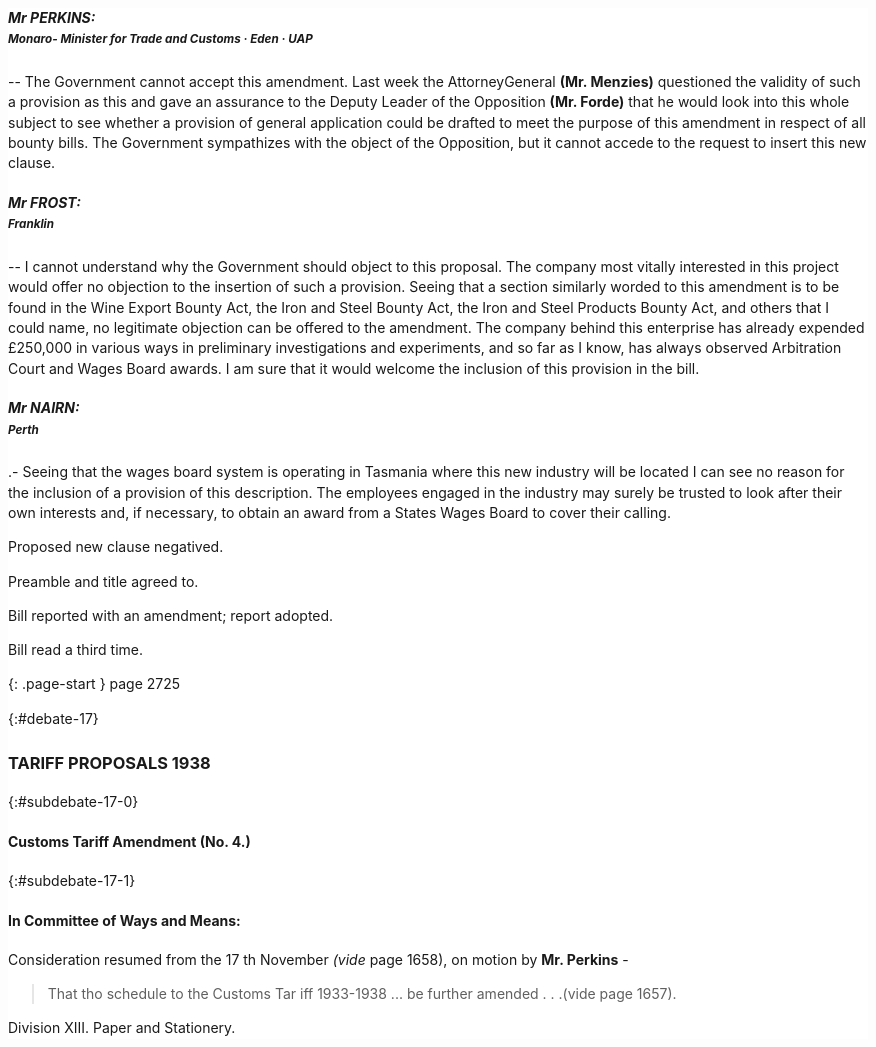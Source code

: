 ##### Mr PERKINS:<br><small class="text-muted">Monaro- Minister for Trade and Customs &middot; Eden &middot; UAP</small>

-- The Government cannot accept this amendment. Last week the AttorneyGeneral  **(Mr. Menzies)**  questioned the validity of such a provision as this and gave an assurance to the  Deputy  Leader of the Opposition  **(Mr. Forde)**  that he would look into this whole subject to see whether a provision of general application could be drafted to meet the purpose of this amendment in respect of all bounty bills. The Government sympathizes with the object of the Opposition, but it cannot accede to the request to insert this new clause. 

##### Mr FROST:<br><small class="text-muted">Franklin</small>

-- I cannot understand why the Government should object to this proposal. The company most vitally interested in this project would offer no objection to the insertion of such a provision. Seeing that a section similarly worded to this amendment is to be found in the Wine Export Bounty Act, the Iron and Steel Bounty Act, the Iron and Steel Products Bounty Act, and others that I could name, no legitimate objection can be offered to the amendment. The company behind this enterprise has already expended £250,000 in various ways in preliminary investigations and experiments, and so far as I know, has always observed Arbitration Court and Wages Board awards. I am sure that it would welcome the inclusion of this provision in the bill. 

##### Mr NAIRN:<br><small class="text-muted">Perth</small>

.- Seeing that the wages board system is operating in Tasmania where this new industry will be located I can see no reason for the inclusion of a provision of this description. The employees engaged in the industry may surely be trusted to look after their own interests and, if necessary, to obtain an award from a States Wages Board to cover their  calling. 

Proposed new clause negatived. 

Preamble and title agreed to. 

Bill reported with an amendment; report adopted. 

Bill read a third time. 

{: .page-start }
page 2725

{:#debate-17}
### TARIFF PROPOSALS 1938

{:#subdebate-17-0}
#### Customs Tariff Amendment (No. 4.)

{:#subdebate-17-1}
#### In Committee of Ways and Means:

Consideration resumed from the 17 th November  *(vide*  page 1658), on motion by  **Mr. Perkins**  - 

  >That tho schedule to the Customs Tar iff 1933-1938 ... be further amended . . .(vide page 1657). 

Division XIII. Paper and Stationery. 
